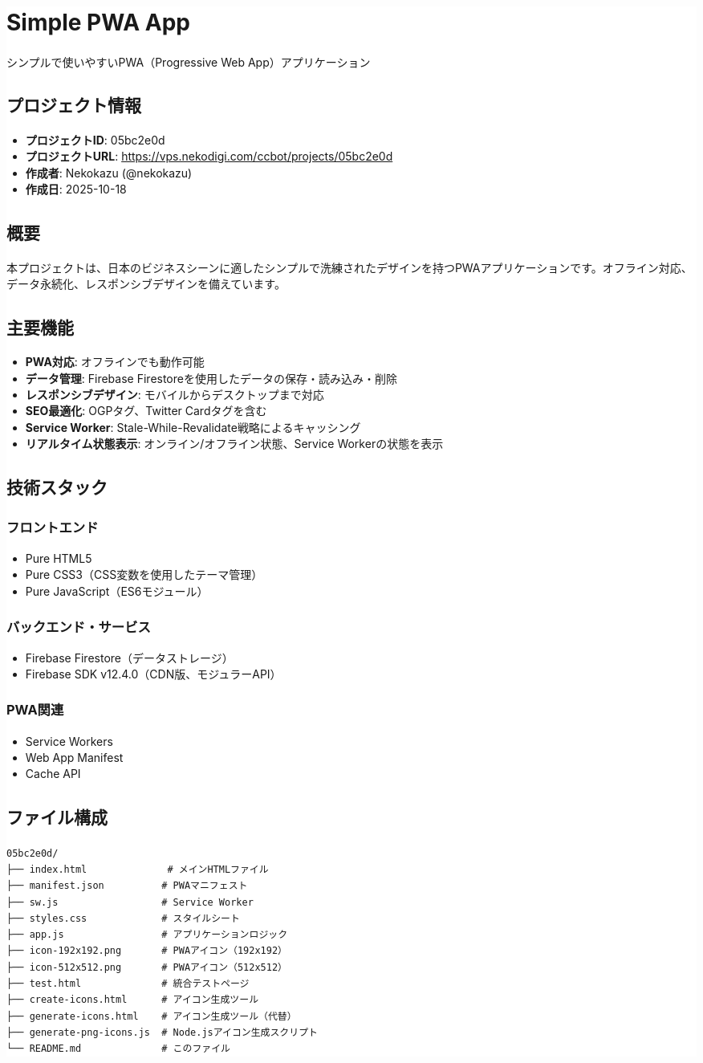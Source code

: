 # Simple PWA App

シンプルで使いやすいPWA（Progressive Web App）アプリケーション

## プロジェクト情報

- **プロジェクトID**: 05bc2e0d
- **プロジェクトURL**: https://vps.nekodigi.com/ccbot/projects/05bc2e0d
- **作成者**: Nekokazu (@nekokazu)
- **作成日**: 2025-10-18

## 概要

本プロジェクトは、日本のビジネスシーンに適したシンプルで洗練されたデザインを持つPWAアプリケーションです。オフライン対応、データ永続化、レスポンシブデザインを備えています。

## 主要機能

- **PWA対応**: オフラインでも動作可能
- **データ管理**: Firebase Firestoreを使用したデータの保存・読み込み・削除
- **レスポンシブデザイン**: モバイルからデスクトップまで対応
- **SEO最適化**: OGPタグ、Twitter Cardタグを含む
- **Service Worker**: Stale-While-Revalidate戦略によるキャッシング
- **リアルタイム状態表示**: オンライン/オフライン状態、Service Workerの状態を表示

## 技術スタック

### フロントエンド
- Pure HTML5
- Pure CSS3（CSS変数を使用したテーマ管理）
- Pure JavaScript（ES6モジュール）

### バックエンド・サービス
- Firebase Firestore（データストレージ）
- Firebase SDK v12.4.0（CDN版、モジュラーAPI）

### PWA関連
- Service Workers
- Web App Manifest
- Cache API

## ファイル構成

```
05bc2e0d/
├── index.html              # メインHTMLファイル
├── manifest.json          # PWAマニフェスト
├── sw.js                  # Service Worker
├── styles.css             # スタイルシート
├── app.js                 # アプリケーションロジック
├── icon-192x192.png       # PWAアイコン（192x192）
├── icon-512x512.png       # PWAアイコン（512x512）
├── test.html              # 統合テストページ
├── create-icons.html      # アイコン生成ツール
├── generate-icons.html    # アイコン生成ツール（代替）
├── generate-png-icons.js  # Node.jsアイコン生成スクリプト
└── README.md              # このファイル
```
